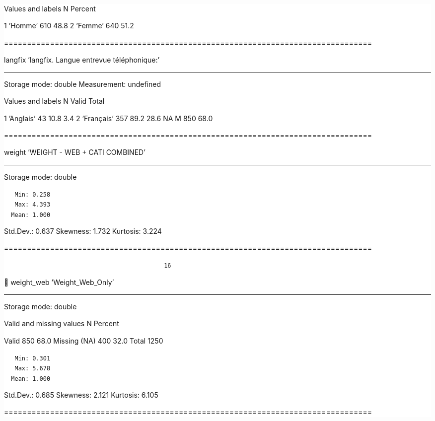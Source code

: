   Values and labels          N Percent

  1 ’Homme’              610        48.8
  2 ’Femme’              640        51.2

================================================================================

  langfix ’langfix.   Langue entrevue téléphonique:’

--------------------------------------------------------------------------------

  Storage mode: double
  Measurement: undefined

  Values and labels      N Valid Total

   1   ’Anglais’       43    10.8     3.4
   2   ’Français’     357    89.2    28.6
  NA M                850            68.0

================================================================================

  weight ’WEIGHT - WEB + CATI COMBINED’

--------------------------------------------------------------------------------

  Storage mode: double

       Min: 0.258
       Max: 4.393
      Mean: 1.000
  Std.Dev.: 0.637
  Skewness: 1.732
  Kurtosis: 3.224

================================================================================



                                                 16
  weight_web ’Weight_Web_Only’

--------------------------------------------------------------------------------

  Storage mode: double

  Valid and missing values       N Percent

  Valid                        850    68.0
  Missing (NA)                 400    32.0
  Total                       1250

       Min: 0.301
       Max: 5.678
      Mean: 1.000
  Std.Dev.: 0.685
  Skewness: 2.121
  Kurtosis: 6.105

================================================================================
